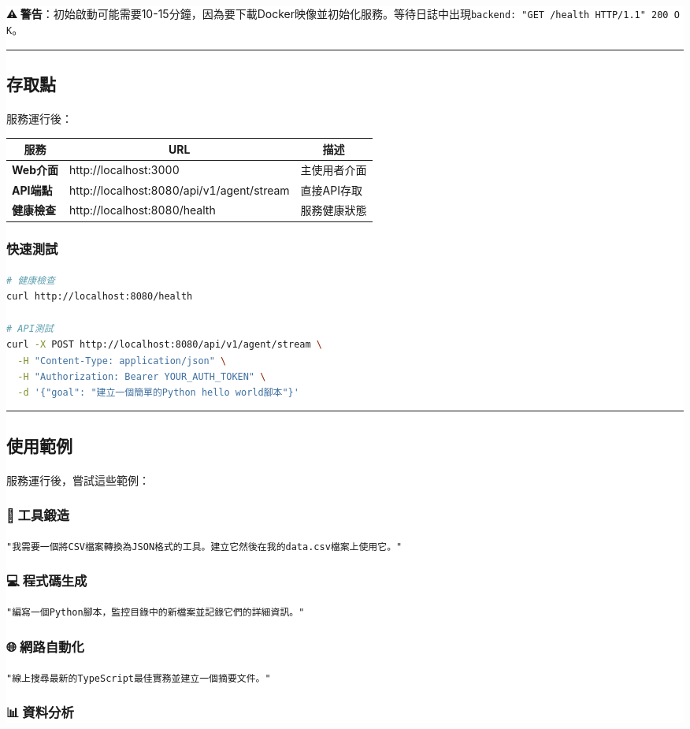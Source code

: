 **⚠️ 警告**：初始啟動可能需要10-15分鐘，因為要下載Docker映像並初始化服務。等待日誌中出現`backend: "GET /health HTTP/1.1" 200 OK`。

---

## 存取點

服務運行後：

| 服務              | URL                                       | 描述           |
| ----------------- | ----------------------------------------- | -------------- |
| **Web介面**       | http://localhost:3000                     | 主使用者介面   |
| **API端點**       | http://localhost:8080/api/v1/agent/stream | 直接API存取    |
| **健康檢查**      | http://localhost:8080/health              | 服務健康狀態   |

### 快速測試

```bash
# 健康檢查
curl http://localhost:8080/health

# API測試
curl -X POST http://localhost:8080/api/v1/agent/stream \
  -H "Content-Type: application/json" \
  -H "Authorization: Bearer YOUR_AUTH_TOKEN" \
  -d '{"goal": "建立一個簡單的Python hello world腳本"}'
```

---

## 使用範例

服務運行後，嘗試這些範例：

### 🔧 工具鍛造

```
"我需要一個將CSV檔案轉換為JSON格式的工具。建立它然後在我的data.csv檔案上使用它。"
```

### 💻 程式碼生成

```
"編寫一個Python腳本，監控目錄中的新檔案並記錄它們的詳細資訊。"
```

### 🌐 網路自動化

```
"線上搜尋最新的TypeScript最佳實務並建立一個摘要文件。"
```

### 📊 資料分析
